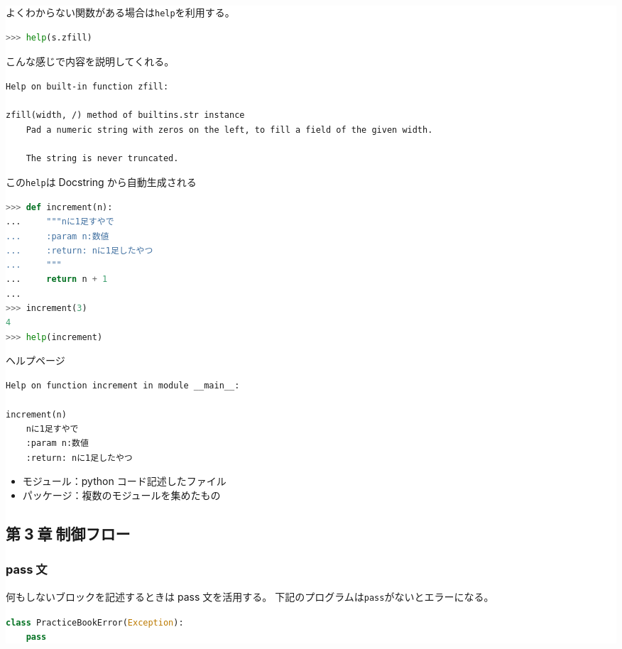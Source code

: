 よくわからない関数がある場合は`help`を利用する。

```py
>>> help(s.zfill)
```

こんな感じで内容を説明してくれる。

```txt
Help on built-in function zfill:

zfill(width, /) method of builtins.str instance
    Pad a numeric string with zeros on the left, to fill a field of the given width.

    The string is never truncated.
```

この`help`は Docstring から自動生成される

```py
>>> def increment(n):
...     """nに1足すやで
...     :param n:数値
...     :return: nに1足したやつ
...     """
...     return n + 1
...
>>> increment(3)
4
>>> help(increment)
```

ヘルプページ

```text
Help on function increment in module __main__:

increment(n)
    nに1足すやで
    :param n:数値
    :return: nに1足したやつ
```

- モジュール：python コード記述したファイル
- パッケージ：複数のモジュールを集めたもの

## 第 3 章 制御フロー

### pass 文

何もしないブロックを記述するときは pass 文を活用する。
下記のプログラムは`pass`がないとエラーになる。

```py
class PracticeBookError(Exception):
    pass
```
